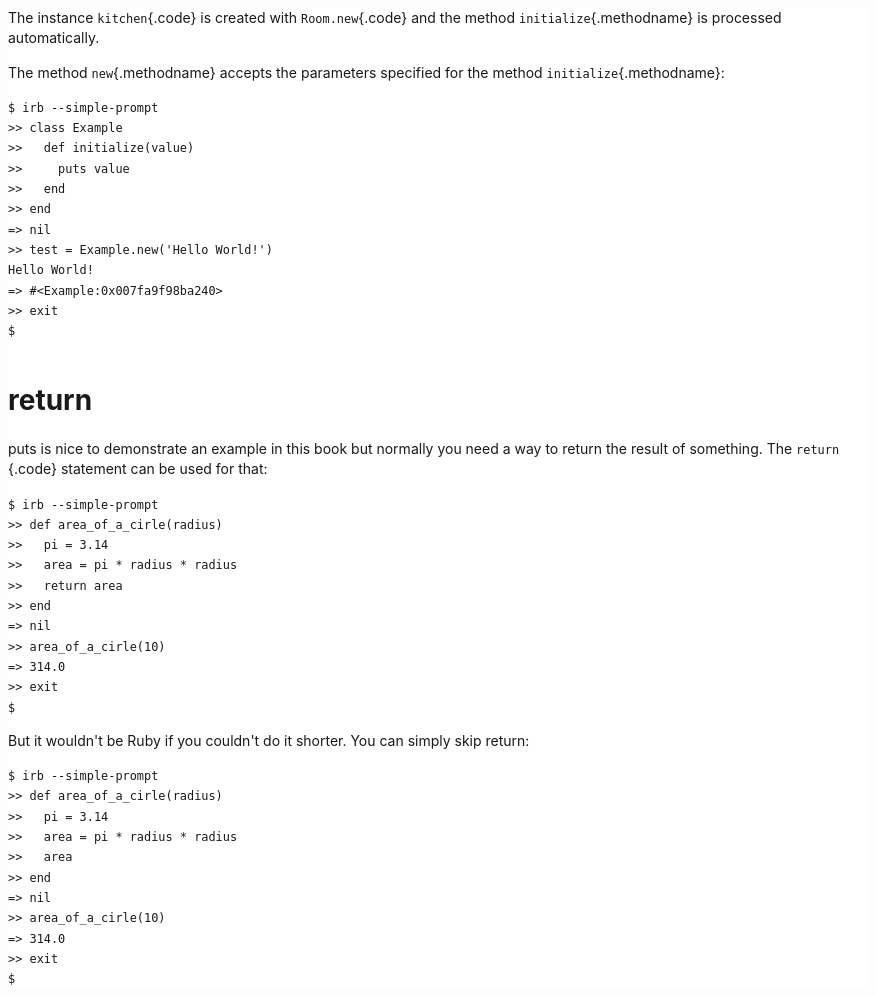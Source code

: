 The instance `kitchen`{.code} is created with `Room.new`{.code} and the
method `initialize`{.methodname} is processed automatically.

The method `new`{.methodname} accepts the parameters specified for the
method `initialize`{.methodname}:

``` {.screen}
$ irb --simple-prompt
>> class Example
>>   def initialize(value)
>>     puts value
>>   end
>> end
=> nil
>> test = Example.new('Hello World!')
Hello World!
=> #<Example:0x007fa9f98ba240>
>> exit
$
```

return
======

puts is nice to demonstrate an example in this book but normally you
need a way to return the result of something. The `return`{.code}
statement can be used for that:

``` {.screen}
$ irb --simple-prompt
>> def area_of_a_cirle(radius)
>>   pi = 3.14
>>   area = pi * radius * radius
>>   return area
>> end
=> nil
>> area_of_a_cirle(10)
=> 314.0
>> exit
$
```

But it wouldn't be Ruby if you couldn't do it shorter. You can simply
skip return:

``` {.screen}
$ irb --simple-prompt
>> def area_of_a_cirle(radius)
>>   pi = 3.14
>>   area = pi * radius * radius
>>   area
>> end
=> nil
>> area_of_a_cirle(10)
=> 314.0
>> exit
$
```
